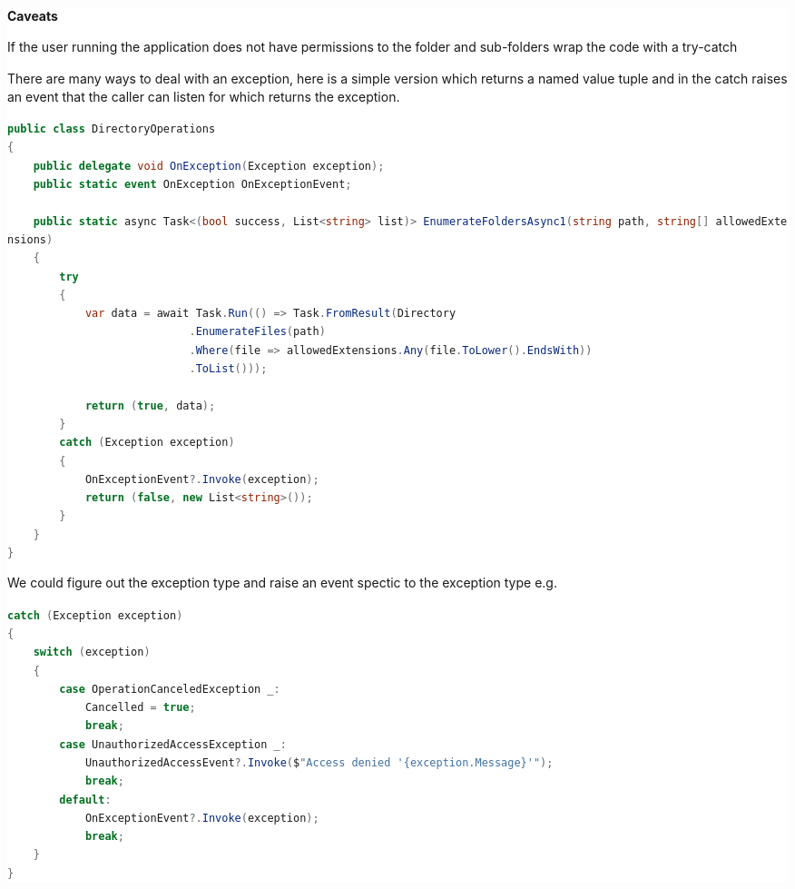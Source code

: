 **Caveats**

If the user running the application does not have permissions to the folder and sub-folders wrap the code with a try-catch

There are many ways to deal with an exception, here is a simple version which returns a named value tuple and in the catch raises an event that the caller can listen for which returns the exception.

```csharp
public class DirectoryOperations
{
    public delegate void OnException(Exception exception);
    public static event OnException OnExceptionEvent;

    public static async Task<(bool success, List<string> list)> EnumerateFoldersAsync1(string path, string[] allowedExtensions)
    {
        try
        {
            var data = await Task.Run(() => Task.FromResult(Directory
                            .EnumerateFiles(path)
                            .Where(file => allowedExtensions.Any(file.ToLower().EndsWith))
                            .ToList()));

            return (true, data);
        }
        catch (Exception exception)
        {
            OnExceptionEvent?.Invoke(exception);
            return (false, new List<string>());
        }
    }
}
```

We could figure out the exception type and raise an event spectic to the exception type e.g.

```csharp
catch (Exception exception)
{
    switch (exception)
    {
        case OperationCanceledException _:
            Cancelled = true;
            break;
        case UnauthorizedAccessException _:
            UnauthorizedAccessEvent?.Invoke($"Access denied '{exception.Message}'");
            break;
        default:
            OnExceptionEvent?.Invoke(exception);
            break;
    }
}
```
